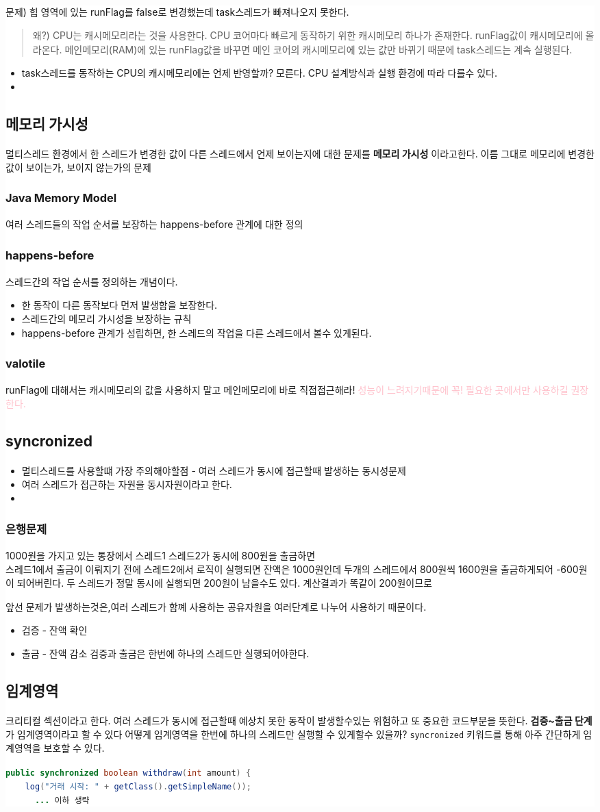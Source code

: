 문제) 힙 영역에 있는 runFlag를 false로 변경했는데 task스레드가 빠져나오지 못한다.
> 왜?) CPU는 캐시메모리라는 것을 사용한다. CPU 코어마다 빠르게 동작하기 위한 캐시메모리 하나가 존재한다. runFlag값이 캐시메모리에 올라온다. 메인메모리(RAM)에 있는 runFlag값을 바꾸면 메인 코어의 캐시메모리에 있는 값만 바뀌기 때문에 task스레드는 계속 실행된다.

- task스레드를 동작하는 CPU의 캐시메모리에는 언제 반영할까? 모른다. CPU 설계방식과 실행 환경에 따라 다를수 있다.  
- 

## 메모리 가시성
멀티스레드 환경에서 한 스레드가 변경한 값이 다른 스레드에서 언제 보이는지에 대한 문제를 **메모리 가시성** 이라고한다. 이름 그대로 메모리에 변경한 값이 보이는가, 보이지 않는가의 문제

### Java Memory Model
여러 스레드들의 작업 순서를 보장하는 happens-before 관계에 대한 정의 
### happens-before
스레드간의 작업 순서를 정의하는 개념이다.
- 한 동작이 다른 동작보다 먼저 발생함을 보장한다.
- 스레드간의 메모리 가시성을 보장하는 규칙
- happens-before 관계가 성립하면, 한 스레드의 작업을 다른 스레드에서 볼수 있게된다.

### valotile
runFlag에 대해서는 캐시메모리의 값을 사용하지 말고 메인메모리에 바로 직접접근해라!
<span style="color:pink">성능이 느려지기때문에</style> 꼭! 필요한 곳에서만 사용하길 권장한다.

## syncronized
- 멀티스레드를 사용할떄 가장 주의해야할점 - 여러 스레드가 동시에 접근할때 발생하는 동시성문제
- 여러 스레드가 접근하는 자원을 동시자원이라고 한다.
- 
### 은행문제
1000원을 가지고 있는 통장에서 스레드1 스레드2가 동시에 800원을 출금하면  
스레드1에서 출금이 이뤄지기 전에 스레드2에서 로직이 실행되면 잔액은 1000원인데 두개의 스레드에서 800원씩 1600원을 출금하게되어 -600원이 되어버린다.
두 스레드가 정말 동시에 실행되면 200원이 남을수도 있다. 계산결과가 똑같이 200원이므로

앞선 문제가 발생하는것은,여러 스레드가 함꼐 사용하는 공유자원을 여러단계로 나누어 사용하기 때문이다.
- 검증 - 잔액 확인

- 출금 - 잔액 감소
  검증과 출금은 한번에 하나의 스레드만 실행되어야한다.

  

## 임계영역
크리티컬 섹션이라고 한다.
여러 스레드가 동시에 접근할때 예상치 못한 동작이 발생할수있는 위험하고 또 중요한 코드부분을 뜻한다.
**검증~출금 단계** 가 임계영역이라고 할 수 있다
어떻게 임계영역을 한번에 하나의 스레드만 실행할 수 있게할수 있을까? 
`syncronized` 키워드를 통해 아주 간단하게 임계영역을 보호할 수 있다.

```java
public synchronized boolean withdraw(int amount) {
    log("거래 시작: " + getClass().getSimpleName());
      ... 이하 생략
```
